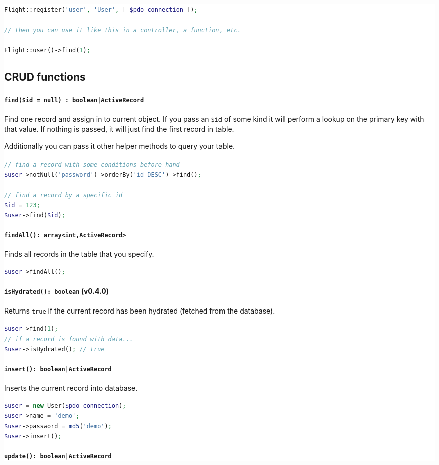 ```php
Flight::register('user', 'User', [ $pdo_connection ]);

// then you can use it like this in a controller, a function, etc.

Flight::user()->find(1);
```

## CRUD functions

#### `find($id = null) : boolean|ActiveRecord`

Find one record and assign in to current object. If you pass an `$id` of some kind it will perform a lookup on the primary key with that value. If nothing is passed, it will just find the first record in table.

Additionally you can pass it other helper methods to query your table.

```php
// find a record with some conditions before hand
$user->notNull('password')->orderBy('id DESC')->find();

// find a record by a specific id
$id = 123;
$user->find($id);
```

#### `findAll(): array<int,ActiveRecord>`

Finds all records in the table that you specify.

```php
$user->findAll();
```

#### `isHydrated(): boolean` (v0.4.0)

Returns `true` if the current record has been hydrated (fetched from the database).

```php
$user->find(1);
// if a record is found with data...
$user->isHydrated(); // true
```

#### `insert(): boolean|ActiveRecord`

Inserts the current record into database.

```php
$user = new User($pdo_connection);
$user->name = 'demo';
$user->password = md5('demo');
$user->insert();
```

#### `update(): boolean|ActiveRecord`
